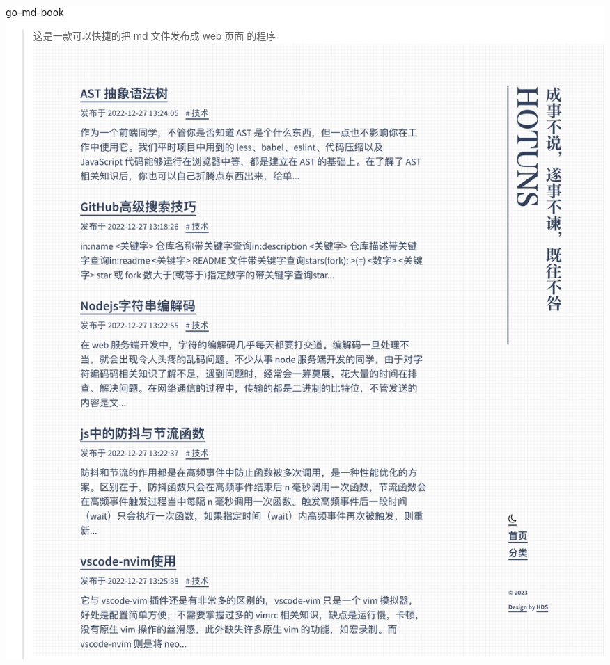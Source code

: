 [go-md-book](https://github.com/hedongshu/go-md-book)

> 这是一款可以快捷的把 md 文件发布成 web 页面 的程序
> ![light](https://github.com/hedongshu/go-markdown-book/blob/main/light.jpg?raw=true)